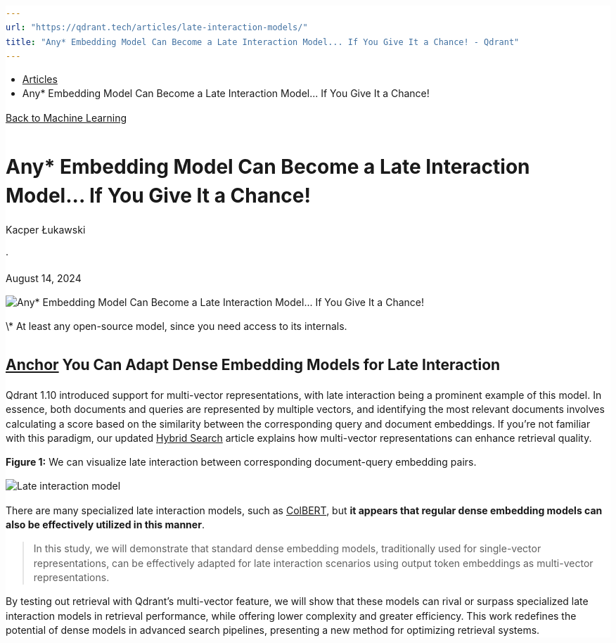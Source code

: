 ```yaml
---
url: "https://qdrant.tech/articles/late-interaction-models/"
title: "Any* Embedding Model Can Become a Late Interaction Model... If You Give It a Chance! - Qdrant"
---
```


- [Articles](https://qdrant.tech/articles/)
- Any\* Embedding Model Can Become a Late Interaction Model... If You Give It a Chance!

[Back to Machine Learning](https://qdrant.tech/articles/machine-learning/)

# Any\* Embedding Model Can Become a Late Interaction Model... If You Give It a Chance!

Kacper Łukawski

·

August 14, 2024

![Any* Embedding Model Can Become a Late Interaction Model... If You Give It a Chance!](https://qdrant.tech/articles_data/late-interaction-models/preview/title.jpg)

\\* At least any open-source model, since you need access to its internals.

## [Anchor](https://qdrant.tech/articles/late-interaction-models/\#you-can-adapt-dense-embedding-models-for-late-interaction) You Can Adapt Dense Embedding Models for Late Interaction

Qdrant 1.10 introduced support for multi-vector representations, with late interaction being a prominent example of this model. In essence, both documents and queries are represented by multiple vectors, and identifying the most relevant documents involves calculating a score based on the similarity between the corresponding query and document embeddings. If you’re not familiar with this paradigm, our updated [Hybrid Search](https://qdrant.tech/articles/hybrid-search/) article explains how multi-vector representations can enhance retrieval quality.

**Figure 1:** We can visualize late interaction between corresponding document-query embedding pairs.

![Late interaction model](https://qdrant.tech/articles_data/late-interaction-models/late-interaction.png)

There are many specialized late interaction models, such as [ColBERT](https://qdrant.tech/documentation/fastembed/fastembed-colbert/), but **it appears that regular dense embedding models can also be effectively utilized in this manner**.

> In this study, we will demonstrate that standard dense embedding models, traditionally used for single-vector representations, can be effectively adapted for late interaction scenarios using output token embeddings as multi-vector representations.

By testing out retrieval with Qdrant’s multi-vector feature, we will show that these models can rival or surpass specialized late interaction models in retrieval performance, while offering lower complexity and greater efficiency. This work redefines the potential of dense models in advanced search pipelines, presenting a new method for optimizing retrieval systems.
